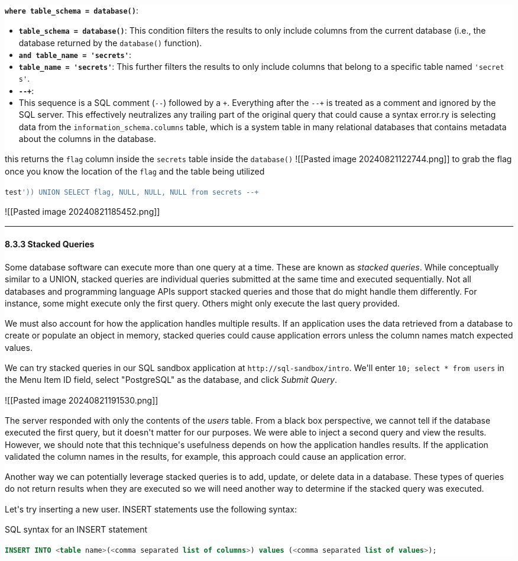 **`where table_schema = database()`**:
- **`table_schema = database()`**: This condition filters the results to only include columns from the current database (i.e., the database returned by the `database()` function).
- **`and table_name = 'secrets'`**:
- **`table_name = 'secrets'`**: This further filters the results to only include columns that belong to a specific table named `'secrets'`.
- **`--+`**:
- This sequence is a SQL comment (`--`) followed by a `+`. Everything after the `--+` is treated as a comment and ignored by the SQL server. This effectively neutralizes any trailing part of the original query that could cause a syntax error.ry is selecting data from the `information_schema.columns` table, which is a system table in many relational databases that contains metadata about the columns in the database.

this returns the `flag` column inside the `secrets` table inside the `database()`
![[Pasted image 20240821122744.png]]
to grab the flag once you know the location of the `flag` and the table being utilized
```sql
test')) UNION SELECT flag, NULL, NULL, NULL from secrets --+
```
![[Pasted image 20240821185452.png]]

-------------------
#### 8.3.3 Stacked Queries

Some database software can execute more than one query at a time. These are known as _stacked queries_. While conceptually similar to a UNION, stacked queries are individual queries submitted at the same time and executed sequentially. Not all databases and programming language APIs support stacked queries and those that do might handle them differently. For instance, some might execute only the first query. Others might only execute the last query provided.

We must also account for how the application handles multiple results. If an application uses the data retrieved from a database to create or populate an object in memory, stacked queries could cause application errors unless the column names match expected values.

We can try stacked queries in our SQL sandbox application at `http://sql-sandbox/intro`. We'll enter `10; select * from users` in the Menu Item ID field, select "PostgreSQL" as the database, and click _Submit Query_.

![[Pasted image 20240821191530.png]]

The server responded with only the contents of the _users_ table. From a black box perspective, we cannot tell if the database executed the first query, but it doesn't matter for our purposes. We were able to inject a second query and view the results. However, we should note that this technique's usefulness depends on how the application handles results. If the application validated the column names in the results, for example, this approach could cause an application error.

Another way we can potentially leverage stacked queries is to add, update, or delete data in a database. These types of queries do not return results when they are executed so we will need another way to determine if the stacked query was executed.

Let's try inserting a new user. INSERT statements use the following syntax:

SQL syntax for an INSERT statement
```sql
INSERT INTO <table name>(<comma separated list of columns>) values (<comma separated list of values>);
```
